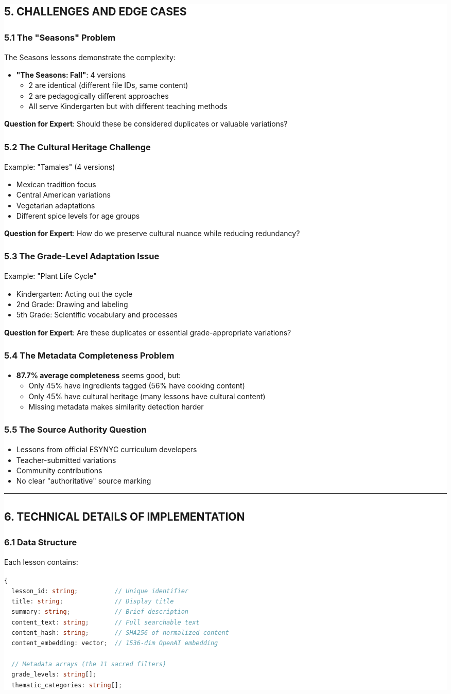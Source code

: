 
## **5. CHALLENGES AND EDGE CASES**

### **5.1 The "Seasons" Problem**

The Seasons lessons demonstrate the complexity:
- **"The Seasons: Fall"**: 4 versions
  - 2 are identical (different file IDs, same content)
  - 2 are pedagogically different approaches
  - All serve Kindergarten but with different teaching methods

**Question for Expert**: Should these be considered duplicates or valuable variations?

### **5.2 The Cultural Heritage Challenge**

Example: "Tamales" (4 versions)
- Mexican tradition focus
- Central American variations
- Vegetarian adaptations
- Different spice levels for age groups

**Question for Expert**: How do we preserve cultural nuance while reducing redundancy?

### **5.3 The Grade-Level Adaptation Issue**

Example: "Plant Life Cycle"
- Kindergarten: Acting out the cycle
- 2nd Grade: Drawing and labeling
- 5th Grade: Scientific vocabulary and processes

**Question for Expert**: Are these duplicates or essential grade-appropriate variations?

### **5.4 The Metadata Completeness Problem**

- **87.7% average completeness** seems good, but:
  - Only 45% have ingredients tagged (56% have cooking content)
  - Only 45% have cultural heritage (many lessons have cultural content)
  - Missing metadata makes similarity detection harder

### **5.5 The Source Authority Question**

- Lessons from official ESYNYC curriculum developers
- Teacher-submitted variations
- Community contributions
- No clear "authoritative" source marking

---

## **6. TECHNICAL DETAILS OF IMPLEMENTATION**

### **6.1 Data Structure**

Each lesson contains:
```typescript
{
  lesson_id: string;          // Unique identifier
  title: string;              // Display title
  summary: string;            // Brief description
  content_text: string;       // Full searchable text
  content_hash: string;       // SHA256 of normalized content
  content_embedding: vector;  // 1536-dim OpenAI embedding
  
  // Metadata arrays (the 11 sacred filters)
  grade_levels: string[];
  thematic_categories: string[];
```